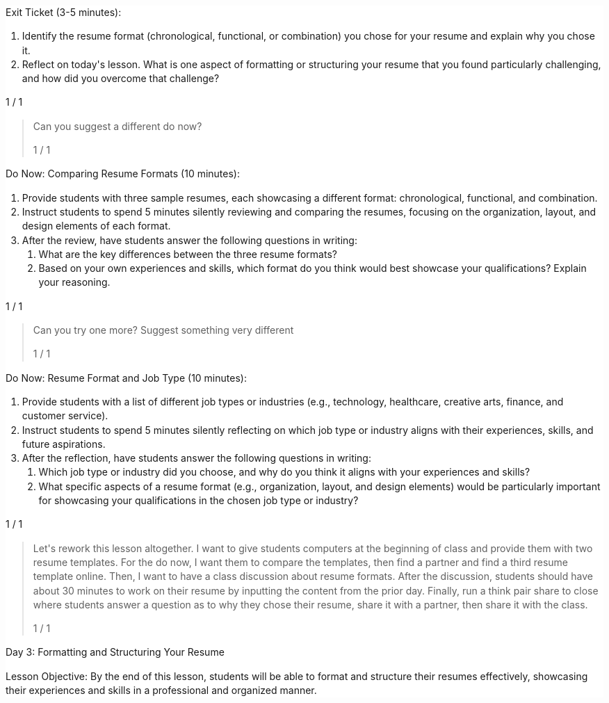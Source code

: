 Exit Ticket (3-5 minutes):

1.  Identify the resume format (chronological, functional, or combination) you chose for your resume and explain why you chose it.
2.  Reflect on today's lesson. What is one aspect of formatting or structuring your resume that you found particularly challenging, and how did you overcome that challenge?

1 / 1

> Can you suggest a different do now?
> 
> 1 / 1

Do Now: Comparing Resume Formats (10 minutes):

1.  Provide students with three sample resumes, each showcasing a different format: chronological, functional, and combination.
2.  Instruct students to spend 5 minutes silently reviewing and comparing the resumes, focusing on the organization, layout, and design elements of each format.
3.  After the review, have students answer the following questions in writing:
    1.  What are the key differences between the three resume formats?
    2.  Based on your own experiences and skills, which format do you think would best showcase your qualifications? Explain your reasoning.

1 / 1

> Can you try one more? Suggest something very different
> 
> 1 / 1

Do Now: Resume Format and Job Type (10 minutes):

1.  Provide students with a list of different job types or industries (e.g., technology, healthcare, creative arts, finance, and customer service).
2.  Instruct students to spend 5 minutes silently reflecting on which job type or industry aligns with their experiences, skills, and future aspirations.
3.  After the reflection, have students answer the following questions in writing:
    1.  Which job type or industry did you choose, and why do you think it aligns with your experiences and skills?
    2.  What specific aspects of a resume format (e.g., organization, layout, and design elements) would be particularly important for showcasing your qualifications in the chosen job type or industry?

1 / 1

> Let's rework this lesson altogether. I want to give students computers at the beginning of class and provide them with two resume templates. For the do now, I want them to compare the templates, then find a partner and find a third resume template online. Then, I want to have a class discussion about resume formats. After the discussion, students should have about 30 minutes to work on their resume by inputting the content from the prior day. Finally, run a think pair share to close where students answer a question as to why they chose their resume, share it with a partner, then share it with the class.
> 
> 1 / 1

Day 3: Formatting and Structuring Your Resume

Lesson Objective: By the end of this lesson, students will be able to format and structure their resumes effectively, showcasing their experiences and skills in a professional and organized manner.
